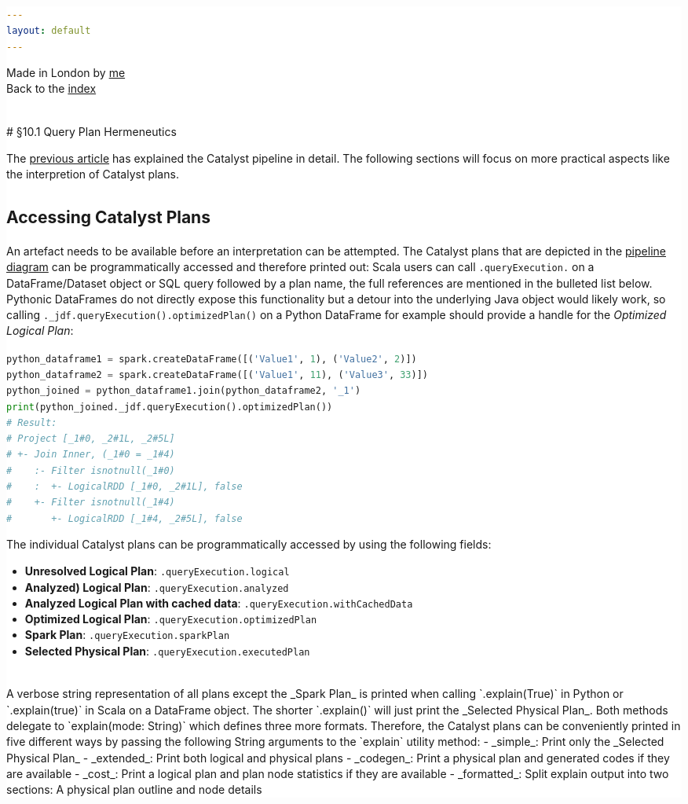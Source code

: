 ```yaml
---
layout: default
---
```


Made in London by [me](https://www.linkedin.com/in/phil-phil-439513182/) <br>
Back to the [index](https://g1thubhub.github.io/index.html) <br>


<br>
# §10.1 Query Plan Hermeneutics

The [previous article](https://g1thubhub.github.io/catalyst.html) has explained the Catalyst pipeline in detail. The following sections will focus on more practical aspects like the interpretion of Catalyst plans.

## Accessing Catalyst Plans
An artefact needs to be available before an interpretation can be attempted. The Catalyst plans that are depicted in the [pipeline diagram](https://g1thubhub.github.io/catalyst.html#the-catalyst-pipeline) can be programmatically accessed and therefore printed out: Scala users can call `.queryExecution.` on a DataFrame/Dataset object or SQL query followed by a plan name, the full references are mentioned in the bulleted list below. Pythonic DataFrames do not directly expose this functionality but a detour into the underlying Java object would likely work, so calling `._jdf.queryExecution().optimizedPlan()` on a Python DataFrame for example should provide a handle for the _Optimized Logical Plan_:
``` python
python_dataframe1 = spark.createDataFrame([('Value1', 1), ('Value2', 2)])
python_dataframe2 = spark.createDataFrame([('Value1', 11), ('Value3', 33)])
python_joined = python_dataframe1.join(python_dataframe2, '_1')
print(python_joined._jdf.queryExecution().optimizedPlan())
# Result:
# Project [_1#0, _2#1L, _2#5L]
# +- Join Inner, (_1#0 = _1#4)
#    :- Filter isnotnull(_1#0)
#    :  +- LogicalRDD [_1#0, _2#1L], false
#    +- Filter isnotnull(_1#4)
#       +- LogicalRDD [_1#4, _2#5L], false
```

The individual Catalyst plans can be programmatically accessed by using the following fields:  
- **Unresolved Logical Plan**: `.queryExecution.logical`
- **Analyzed) Logical Plan**: `.queryExecution.analyzed`
- **Analyzed Logical Plan with cached data**: `.queryExecution.withCachedData`
- **Optimized Logical Plan**: `.queryExecution.optimizedPlan`
- **Spark Plan**: `.queryExecution.sparkPlan`
- **Selected Physical Plan**: `.queryExecution.executedPlan`

<br>
A verbose string representation of all plans except the _Spark Plan_ is printed when calling `.explain(True)` in Python or `.explain(true)` in Scala on a DataFrame object. The shorter `.explain()` will just print the _Selected Physical Plan_. Both methods delegate to `explain(mode: String)` which defines three more formats. Therefore, the Catalyst plans can be conveniently printed in five different ways by passing the following String arguments to the `explain` utility method:
- _simple_: Print only the _Selected Physical Plan_
- _extended_: Print both logical and physical plans
- _codegen_: Print a physical plan and generated codes if they are available
- _cost_: Print a logical plan and plan node statistics if they are available
- _formatted_: Split explain output into two sections: A physical plan outline and node details
